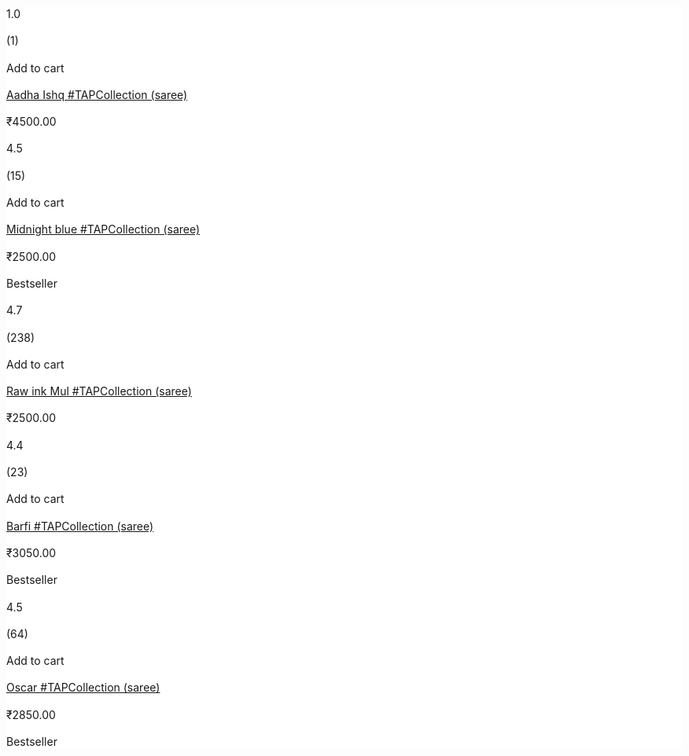 [](https://suta.in/products/aadha-ishq-saree)

1.0

(1)

Add to cart

[Aadha Ishq #TAPCollection (saree)](https://suta.in/products/aadha-ishq-saree)

₹4500.00

[](https://suta.in/products/midnight-blue-1)

4.5

(15)

Add to cart

[Midnight blue #TAPCollection (saree)](https://suta.in/products/midnight-blue-1)

₹2500.00

Bestseller

[](https://suta.in/products/raw-ink-mul)

4.7

(238)

Add to cart

[Raw ink Mul #TAPCollection (saree)](https://suta.in/products/raw-ink-mul)

₹2500.00

[](https://suta.in/products/barfi)

4.4

(23)

Add to cart

[Barfi #TAPCollection (saree)](https://suta.in/products/barfi)

₹3050.00

Bestseller

[](https://suta.in/products/oscar)

4.5

(64)

Add to cart

[Oscar #TAPCollection (saree)](https://suta.in/products/oscar)

₹2850.00

Bestseller
